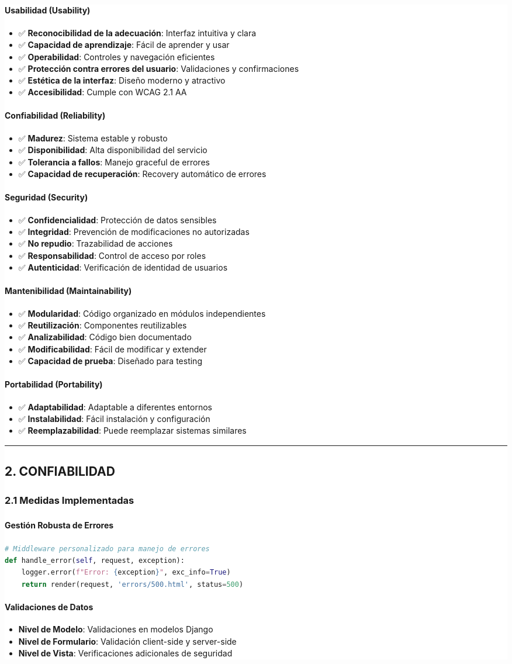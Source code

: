 #### **Usabilidad (Usability)**
- ✅ **Reconocibilidad de la adecuación**: Interfaz intuitiva y clara
- ✅ **Capacidad de aprendizaje**: Fácil de aprender y usar
- ✅ **Operabilidad**: Controles y navegación eficientes
- ✅ **Protección contra errores del usuario**: Validaciones y confirmaciones
- ✅ **Estética de la interfaz**: Diseño moderno y atractivo
- ✅ **Accesibilidad**: Cumple con WCAG 2.1 AA

#### **Confiabilidad (Reliability)**
- ✅ **Madurez**: Sistema estable y robusto
- ✅ **Disponibilidad**: Alta disponibilidad del servicio
- ✅ **Tolerancia a fallos**: Manejo graceful de errores
- ✅ **Capacidad de recuperación**: Recovery automático de errores

#### **Seguridad (Security)**
- ✅ **Confidencialidad**: Protección de datos sensibles
- ✅ **Integridad**: Prevención de modificaciones no autorizadas
- ✅ **No repudio**: Trazabilidad de acciones
- ✅ **Responsabilidad**: Control de acceso por roles
- ✅ **Autenticidad**: Verificación de identidad de usuarios

#### **Mantenibilidad (Maintainability)**
- ✅ **Modularidad**: Código organizado en módulos independientes
- ✅ **Reutilización**: Componentes reutilizables
- ✅ **Analizabilidad**: Código bien documentado
- ✅ **Modificabilidad**: Fácil de modificar y extender
- ✅ **Capacidad de prueba**: Diseñado para testing

#### **Portabilidad (Portability)**
- ✅ **Adaptabilidad**: Adaptable a diferentes entornos
- ✅ **Instalabilidad**: Fácil instalación y configuración
- ✅ **Reemplazabilidad**: Puede reemplazar sistemas similares

---

## 2. CONFIABILIDAD

### 2.1 Medidas Implementadas

#### **Gestión Robusta de Errores**
```python
# Middleware personalizado para manejo de errores
def handle_error(self, request, exception):
    logger.error(f"Error: {exception}", exc_info=True)
    return render(request, 'errors/500.html', status=500)
```

#### **Validaciones de Datos**
- **Nivel de Modelo**: Validaciones en modelos Django
- **Nivel de Formulario**: Validación client-side y server-side
- **Nivel de Vista**: Verificaciones adicionales de seguridad
